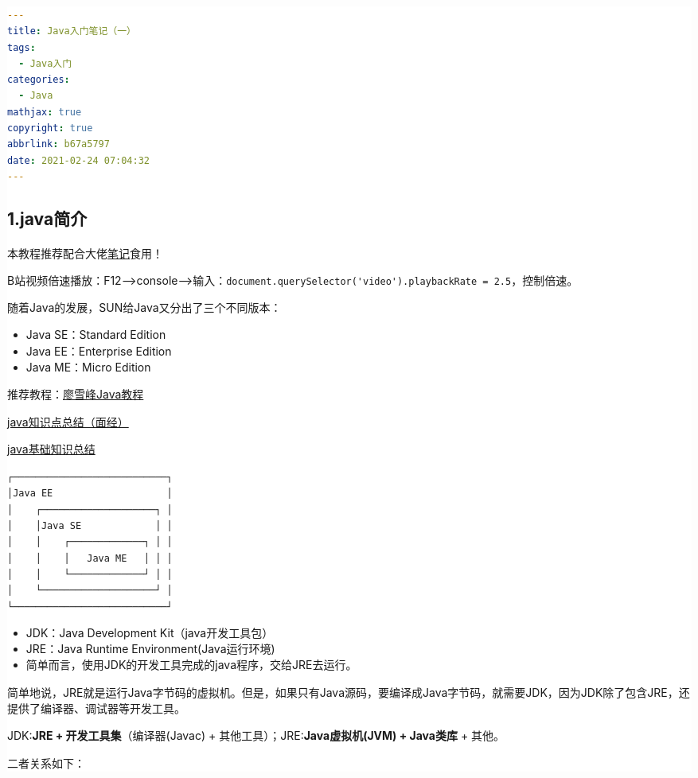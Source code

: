 ```yaml
---
title: Java入门笔记（一）
tags:
  - Java入门
categories:
  - Java
mathjax: true
copyright: true
abbrlink: b67a5797
date: 2021-02-24 07:04:32
---
```


## 1.java简介

本教程推荐配合大佬[笔记](https://www.cnblogs.com/vccyb/tag/%E5%8C%85%E5%AD%90%E5%AD%A6%E7%B3%BB%E5%88%97/)食用！

B站视频倍速播放：F12-->console-->输入：`document.querySelector('video').playbackRate = 2.5`，控制倍速。

随着Java的发展，SUN给Java又分出了三个不同版本：

- Java SE：Standard Edition
- Java EE：Enterprise Edition
- Java ME：Micro Edition



推荐教程：[廖雪峰Java教程](https://www.liaoxuefeng.com/wiki/1252599548343744)

[java知识点总结（面经）](https://www.cyc2018.xyz/Java/)

[java基础知识总结](https://snailclimb.gitee.io/javaguide/#/docs/java/basis/java%E5%9F%BA%E7%A1%80%E7%9F%A5%E8%AF%86%E6%80%BB%E7%BB%93)

```
┌───────────────────────────┐
│Java EE                    │
│    ┌────────────────────┐ │
│    │Java SE             │ │
│    │    ┌─────────────┐ │ │
│    │    │   Java ME   │ │ │
│    │    └─────────────┘ │ │
│    └────────────────────┘ │
└───────────────────────────┘
```

- JDK：Java Development Kit（java开发工具包）
- JRE：Java Runtime Environment(Java运行环境)
- 简单而言，使用JDK的开发工具完成的java程序，交给JRE去运行。

简单地说，JRE就是运行Java字节码的虚拟机。但是，如果只有Java源码，要编译成Java字节码，就需要JDK，因为JDK除了包含JRE，还提供了编译器、调试器等开发工具。

JDK:**JRE + 开发工具集**（编译器(Javac) + 其他工具）；JRE:**Java虚拟机(JVM) + Java类库** + 其他。

二者关系如下：

